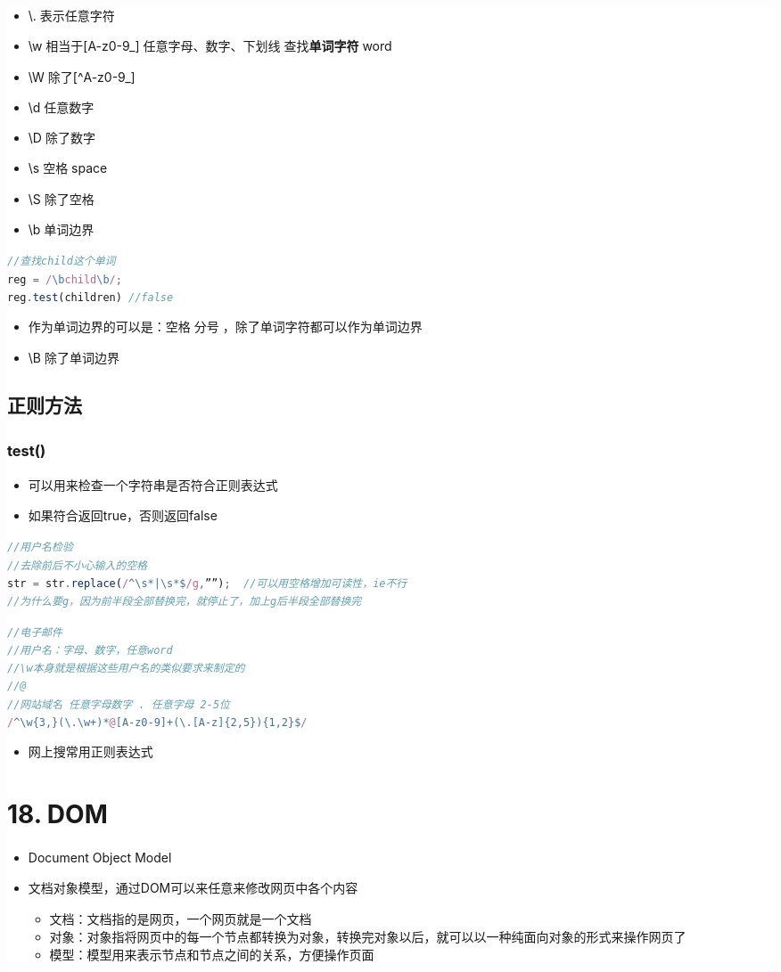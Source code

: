 - \\. 表示任意字符

- \w  相当于[A-z0-9_] 任意字母、数字、下划线  查找**单词字符** word

- \W  除了\[^A-z0-9_]

- \d   任意数字

- \D  除了数字

- \s   空格 space

- \S   除了空格

- \b   单词边界

```js
//查找child这个单词
reg = /\bchild\b/;
reg.test(children) //false
```

- 作为单词边界的可以是：空格 分号 ，除了单词字符都可以作为单词边界

- \B   除了单词边界

## 正则方法

### test()

- 可以用来检查一个字符串是否符合正则表达式

- 如果符合返回true，否则返回false

```js
//用户名检验
//去除前后不小心输入的空格
str = str.replace(/^\s*|\s*$/g,””);  //可以用空格增加可读性，ie不行
//为什么要g，因为前半段全部替换完，就停止了，加上g后半段全部替换完
```

```js
//电子邮件
//用户名：字母、数字，任意word 
//\w本身就是根据这些用户名的类似要求来制定的
//@
//网站域名 任意字母数字 . 任意字母 2-5位
/^\w{3,}(\.\w+)*@[A-z0-9]+(\.[A-z]{2,5}){1,2}$/
```

- 网上搜常用正则表达式



# 18. DOM

- Document Object Model

- 文档对象模型，通过DOM可以来任意来修改网页中各个内容
  - 文档：文档指的是网页，一个网页就是一个文档
  - 对象：对象指将网页中的每一个节点都转换为对象，转换完对象以后，就可以以一种纯面向对象的形式来操作网页了
  - 模型：模型用来表示节点和节点之间的关系，方便操作页面
